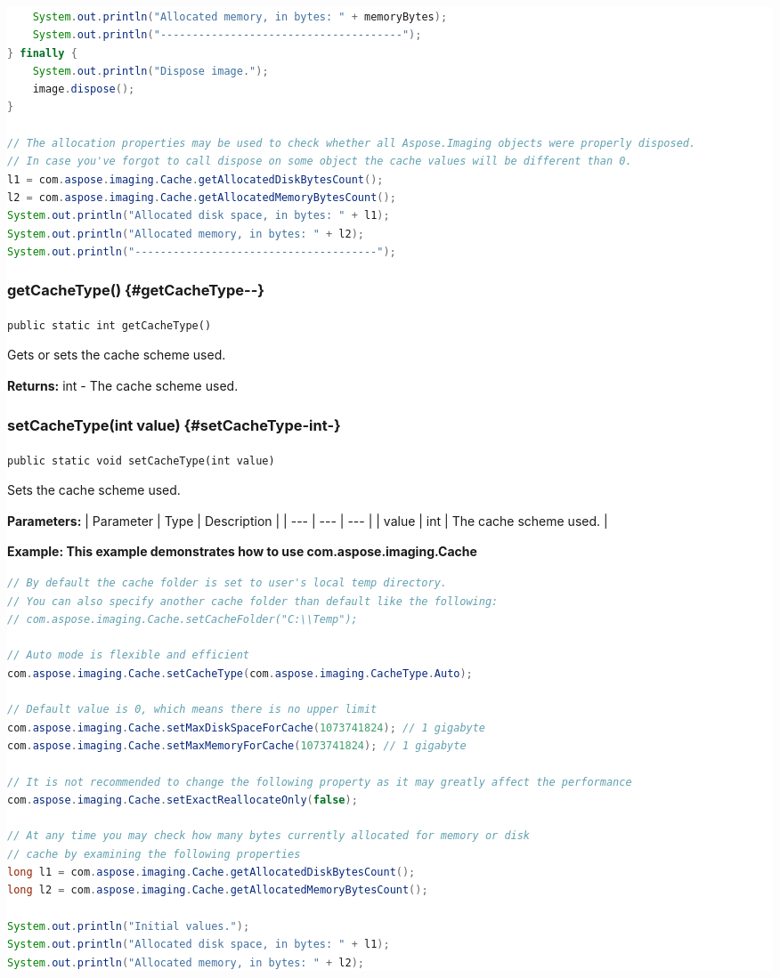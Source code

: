 ``` java
    System.out.println("Allocated memory, in bytes: " + memoryBytes);
    System.out.println("--------------------------------------");
} finally {
    System.out.println("Dispose image.");
    image.dispose();
}

// The allocation properties may be used to check whether all Aspose.Imaging objects were properly disposed.
// In case you've forgot to call dispose on some object the cache values will be different than 0.
l1 = com.aspose.imaging.Cache.getAllocatedDiskBytesCount();
l2 = com.aspose.imaging.Cache.getAllocatedMemoryBytesCount();
System.out.println("Allocated disk space, in bytes: " + l1);
System.out.println("Allocated memory, in bytes: " + l2);
System.out.println("--------------------------------------");
```

### getCacheType() {#getCacheType--}
```
public static int getCacheType()
```


Gets or sets the cache scheme used.

**Returns:**
int - The cache scheme used.
### setCacheType(int value) {#setCacheType-int-}
```
public static void setCacheType(int value)
```


Sets the cache scheme used.

**Parameters:**
| Parameter | Type | Description |
| --- | --- | --- |
| value | int | The cache scheme used. |


**Example: This example demonstrates how to use com.aspose.imaging.Cache**

``` java
// By default the cache folder is set to user's local temp directory.
// You can also specify another cache folder than default like the following:
// com.aspose.imaging.Cache.setCacheFolder("C:\\Temp");

// Auto mode is flexible and efficient
com.aspose.imaging.Cache.setCacheType(com.aspose.imaging.CacheType.Auto);

// Default value is 0, which means there is no upper limit
com.aspose.imaging.Cache.setMaxDiskSpaceForCache(1073741824); // 1 gigabyte
com.aspose.imaging.Cache.setMaxMemoryForCache(1073741824); // 1 gigabyte

// It is not recommended to change the following property as it may greatly affect the performance
com.aspose.imaging.Cache.setExactReallocateOnly(false);

// At any time you may check how many bytes currently allocated for memory or disk
// cache by examining the following properties
long l1 = com.aspose.imaging.Cache.getAllocatedDiskBytesCount();
long l2 = com.aspose.imaging.Cache.getAllocatedMemoryBytesCount();

System.out.println("Initial values.");
System.out.println("Allocated disk space, in bytes: " + l1);
System.out.println("Allocated memory, in bytes: " + l2);
```